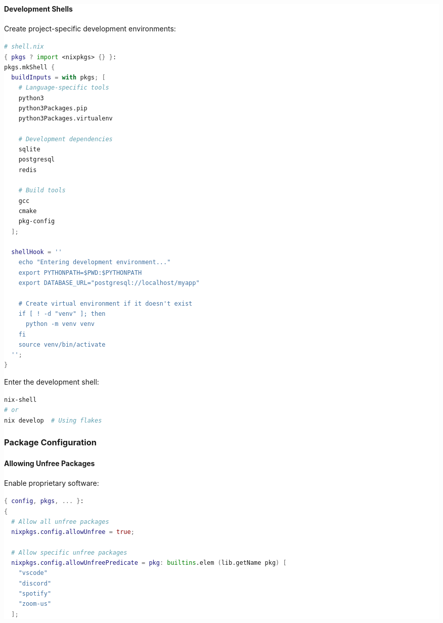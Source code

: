 #### Development Shells

Create project-specific development environments:

```nix
# shell.nix
{ pkgs ? import <nixpkgs> {} }:
pkgs.mkShell {
  buildInputs = with pkgs; [
    # Language-specific tools
    python3
    python3Packages.pip
    python3Packages.virtualenv

    # Development dependencies
    sqlite
    postgresql
    redis

    # Build tools
    gcc
    cmake
    pkg-config
  ];

  shellHook = ''
    echo "Entering development environment..."
    export PYTHONPATH=$PWD:$PYTHONPATH
    export DATABASE_URL="postgresql://localhost/myapp"

    # Create virtual environment if it doesn't exist
    if [ ! -d "venv" ]; then
      python -m venv venv
    fi
    source venv/bin/activate
  '';
}
```

Enter the development shell:

```bash
nix-shell
# or
nix develop  # Using flakes
```

### Package Configuration

#### Allowing Unfree Packages

Enable proprietary software:

```nix
{ config, pkgs, ... }:
{
  # Allow all unfree packages
  nixpkgs.config.allowUnfree = true;

  # Allow specific unfree packages
  nixpkgs.config.allowUnfreePredicate = pkg: builtins.elem (lib.getName pkg) [
    "vscode"
    "discord"
    "spotify"
    "zoom-us"
  ];

```